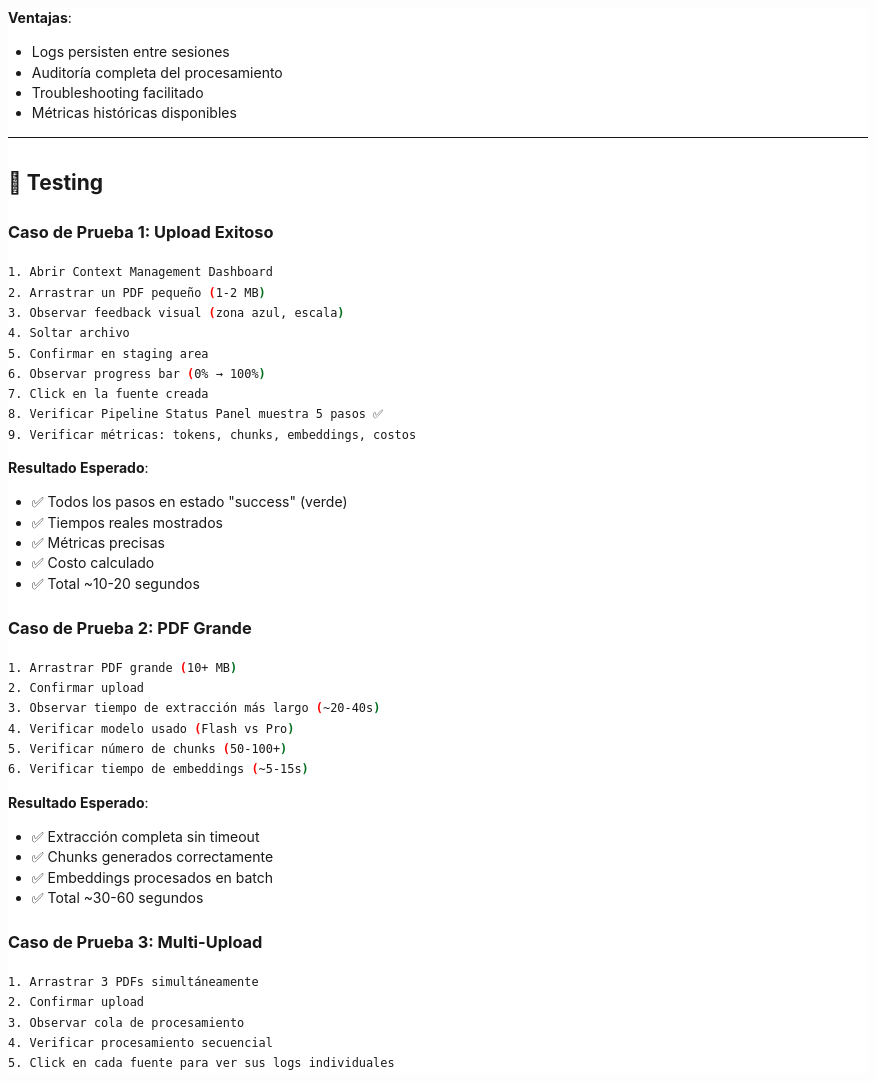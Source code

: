 **Ventajas**:
- Logs persisten entre sesiones
- Auditoría completa del procesamiento
- Troubleshooting facilitado
- Métricas históricas disponibles

---

## 🧪 Testing

### Caso de Prueba 1: Upload Exitoso

```bash
1. Abrir Context Management Dashboard
2. Arrastrar un PDF pequeño (1-2 MB)
3. Observar feedback visual (zona azul, escala)
4. Soltar archivo
5. Confirmar en staging area
6. Observar progress bar (0% → 100%)
7. Click en la fuente creada
8. Verificar Pipeline Status Panel muestra 5 pasos ✅
9. Verificar métricas: tokens, chunks, embeddings, costos
```

**Resultado Esperado**:
- ✅ Todos los pasos en estado "success" (verde)
- ✅ Tiempos reales mostrados
- ✅ Métricas precisas
- ✅ Costo calculado
- ✅ Total ~10-20 segundos

### Caso de Prueba 2: PDF Grande

```bash
1. Arrastrar PDF grande (10+ MB)
2. Confirmar upload
3. Observar tiempo de extracción más largo (~20-40s)
4. Verificar modelo usado (Flash vs Pro)
5. Verificar número de chunks (50-100+)
6. Verificar tiempo de embeddings (~5-15s)
```

**Resultado Esperado**:
- ✅ Extracción completa sin timeout
- ✅ Chunks generados correctamente
- ✅ Embeddings procesados en batch
- ✅ Total ~30-60 segundos

### Caso de Prueba 3: Multi-Upload

```bash
1. Arrastrar 3 PDFs simultáneamente
2. Confirmar upload
3. Observar cola de procesamiento
4. Verificar procesamiento secuencial
5. Click en cada fuente para ver sus logs individuales
```
